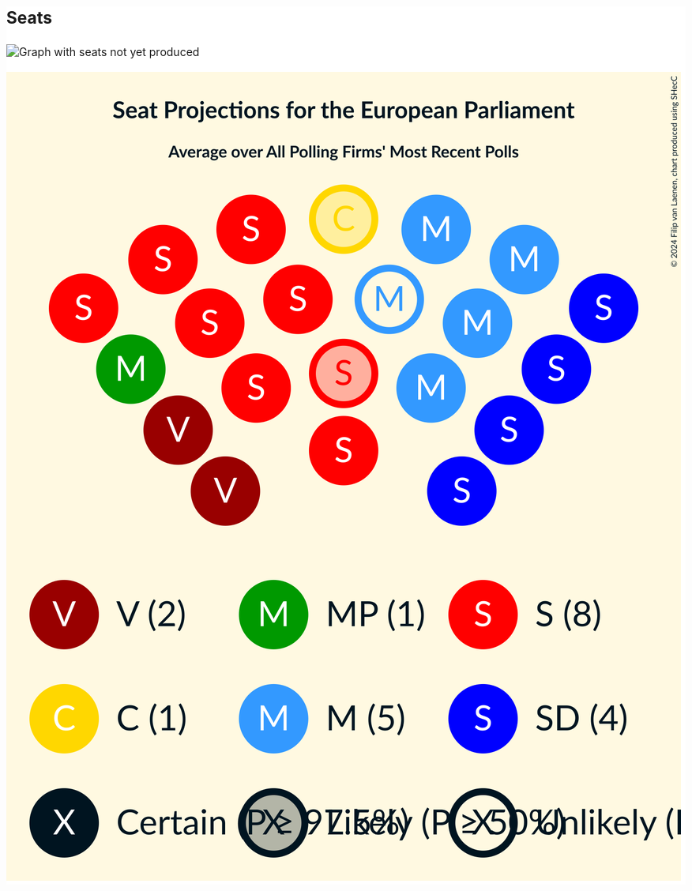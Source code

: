 
## Seats

![Graph with seats not yet produced](average-2024-09-30-seats.png "Seats")

![Graph with seating plan not yet produced](average-2024-09-30-seating-plan.png "Seating Plan")
